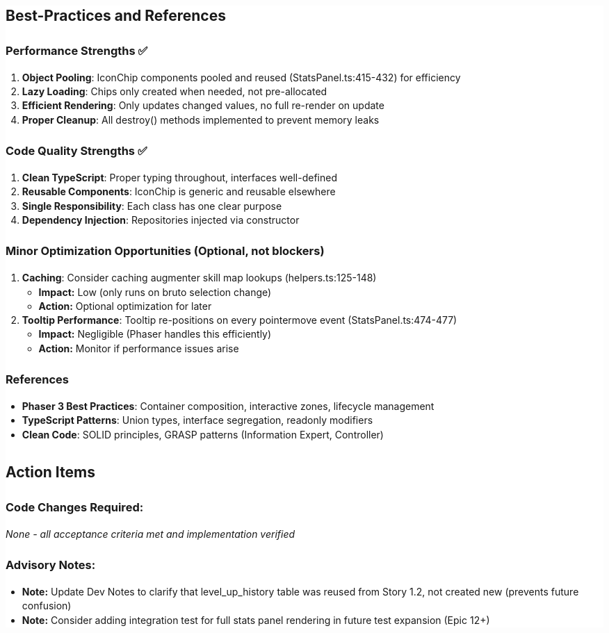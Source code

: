 ## Best-Practices and References

### Performance Strengths ✅
1. **Object Pooling**: IconChip components pooled and reused (StatsPanel.ts:415-432) for efficiency
2. **Lazy Loading**: Chips only created when needed, not pre-allocated
3. **Efficient Rendering**: Only updates changed values, no full re-render on update
4. **Proper Cleanup**: All destroy() methods implemented to prevent memory leaks

### Code Quality Strengths ✅
1. **Clean TypeScript**: Proper typing throughout, interfaces well-defined
2. **Reusable Components**: IconChip is generic and reusable elsewhere
3. **Single Responsibility**: Each class has one clear purpose
4. **Dependency Injection**: Repositories injected via constructor

### Minor Optimization Opportunities (Optional, not blockers)
1. **Caching**: Consider caching augmenter skill map lookups (helpers.ts:125-148)
   - **Impact:** Low (only runs on bruto selection change)
   - **Action:** Optional optimization for later
2. **Tooltip Performance**: Tooltip re-positions on every pointermove event (StatsPanel.ts:474-477)
   - **Impact:** Negligible (Phaser handles this efficiently)
   - **Action:** Monitor if performance issues arise

### References
- **Phaser 3 Best Practices**: Container composition, interactive zones, lifecycle management
- **TypeScript Patterns**: Union types, interface segregation, readonly modifiers
- **Clean Code**: SOLID principles, GRASP patterns (Information Expert, Controller)

## Action Items

### Code Changes Required:
*None - all acceptance criteria met and implementation verified*

### Advisory Notes:
- **Note:** Update Dev Notes to clarify that level_up_history table was reused from Story 1.2, not created new (prevents future confusion)
- **Note:** Consider adding integration test for full stats panel rendering in future test expansion (Epic 12+)
